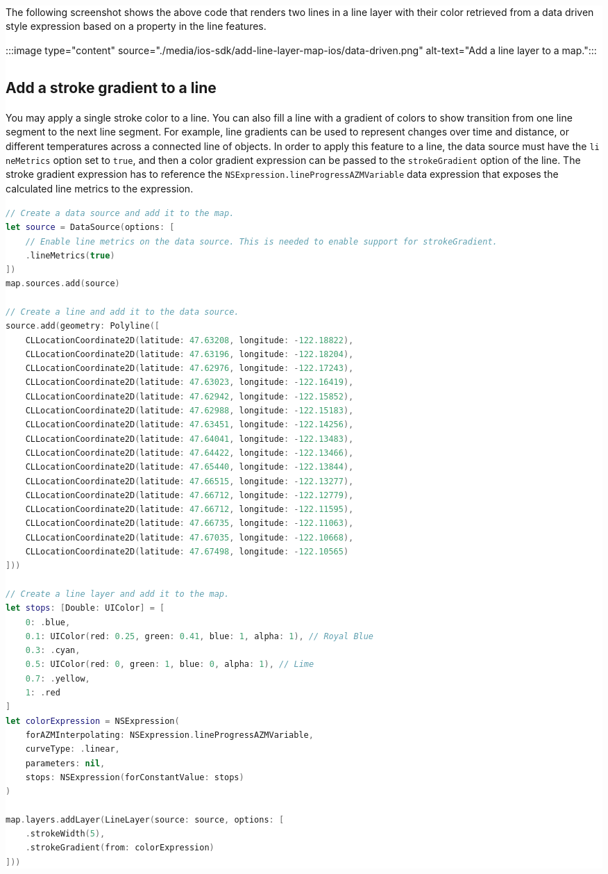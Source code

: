 The following screenshot shows the above code that renders two lines in a line layer with their color retrieved from a data driven style expression based on a property in the line features.

:::image type="content" source="./media/ios-sdk/add-line-layer-map-ios/data-driven.png" alt-text="Add a line layer to a map.":::

## Add a stroke gradient to a line

You may apply a single stroke color to a line. You can also fill a line with a gradient of colors to show transition from one line segment to the next line segment. For example, line gradients can be used to represent changes over time and distance, or different temperatures across a connected line of objects. In order to apply this feature to a line, the data source must have the `lineMetrics` option set to `true`, and then a color gradient expression can be passed to the `strokeGradient` option of the line. The stroke gradient expression has to reference the `NSExpression.lineProgressAZMVariable` data expression that exposes the calculated line metrics to the expression.

```swift
// Create a data source and add it to the map.
let source = DataSource(options: [
    // Enable line metrics on the data source. This is needed to enable support for strokeGradient.
    .lineMetrics(true)
])
map.sources.add(source)

// Create a line and add it to the data source.
source.add(geometry: Polyline([
    CLLocationCoordinate2D(latitude: 47.63208, longitude: -122.18822),
    CLLocationCoordinate2D(latitude: 47.63196, longitude: -122.18204),
    CLLocationCoordinate2D(latitude: 47.62976, longitude: -122.17243),
    CLLocationCoordinate2D(latitude: 47.63023, longitude: -122.16419),
    CLLocationCoordinate2D(latitude: 47.62942, longitude: -122.15852),
    CLLocationCoordinate2D(latitude: 47.62988, longitude: -122.15183),
    CLLocationCoordinate2D(latitude: 47.63451, longitude: -122.14256),
    CLLocationCoordinate2D(latitude: 47.64041, longitude: -122.13483),
    CLLocationCoordinate2D(latitude: 47.64422, longitude: -122.13466),
    CLLocationCoordinate2D(latitude: 47.65440, longitude: -122.13844),
    CLLocationCoordinate2D(latitude: 47.66515, longitude: -122.13277),
    CLLocationCoordinate2D(latitude: 47.66712, longitude: -122.12779),
    CLLocationCoordinate2D(latitude: 47.66712, longitude: -122.11595),
    CLLocationCoordinate2D(latitude: 47.66735, longitude: -122.11063),
    CLLocationCoordinate2D(latitude: 47.67035, longitude: -122.10668),
    CLLocationCoordinate2D(latitude: 47.67498, longitude: -122.10565)
]))

// Create a line layer and add it to the map.
let stops: [Double: UIColor] = [
    0: .blue,
    0.1: UIColor(red: 0.25, green: 0.41, blue: 1, alpha: 1), // Royal Blue
    0.3: .cyan,
    0.5: UIColor(red: 0, green: 1, blue: 0, alpha: 1), // Lime
    0.7: .yellow,
    1: .red
]
let colorExpression = NSExpression(
    forAZMInterpolating: NSExpression.lineProgressAZMVariable,
    curveType: .linear,
    parameters: nil,
    stops: NSExpression(forConstantValue: stops)
)

map.layers.addLayer(LineLayer(source: source, options: [
    .strokeWidth(5),
    .strokeGradient(from: colorExpression)
]))
```

[Quickstart: Create an iOS app]: quick-ios-app.md
[Create a data source]: create-data-source-ios-sdk.md
[Use data-driven style expressions]: data-driven-style-expressions-ios-sdk.md
[Add a polygon layer]: add-polygon-layer-map-ios.md